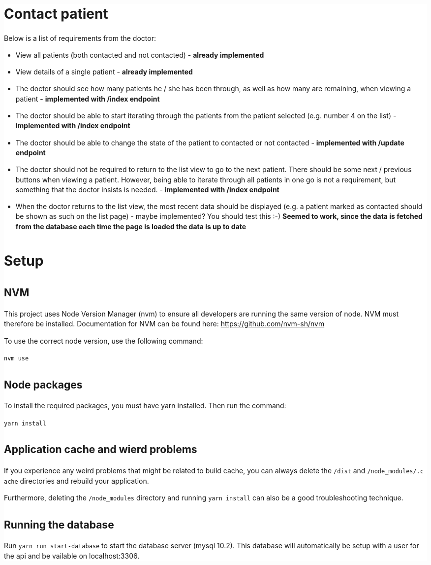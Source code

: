 # Contact patient

Below is a list of requirements from the doctor:

- View all patients (both contacted and not contacted) - **already implemented**
- View details of a single patient - **already implemented**
- The doctor should see how many patients he / she has been through, as well as how many are remaining, when viewing a patient - **implemented with /index endpoint**
- The doctor should be able to start iterating through the patients from the patient selected (e.g. number 4 on the list) - **implemented with /index endpoint**
- The doctor should be able to change the state of the patient to contacted or not contacted - **implemented with /update endpoint**

- The doctor should not be required to return to the list view to go to the next patient. There should be some next / previous buttons when viewing a patient. However, being able to iterate through all patients in one go is not a requirement, but something that the doctor insists is needed. - **implemented with /index endpoint**
- When the doctor returns to the list view, the most recent data should be displayed (e.g. a patient marked as contacted should be shown as such on the list page) - maybe implemented? You should test this :-) **Seemed to work, since the data is fetched from the database each time the page is loaded the data is up to date**

# Setup

## NVM

This project uses Node Version Manager (nvm) to ensure all developers are running the same version of node. NVM must therefore be installed. Documentation for NVM can be found here:
https://github.com/nvm-sh/nvm

To use the correct node version, use the following command:

`nvm use`

## Node packages

To install the required packages, you must have yarn installed. Then run the command:

`yarn install`

## Application cache and wierd problems

If you experience any weird problems that might be related to build cache, you can always delete the `/dist` and `/node_modules/.cache` directories and rebuild your application.

Furthermore, deleting the `/node_modules` directory and running `yarn install` can also be a good troubleshooting technique.

## Running the database

Run `yarn run start-database` to start the database server (mysql 10.2). This database will automatically be setup with a user for the api and be vailable on localhost:3306.
